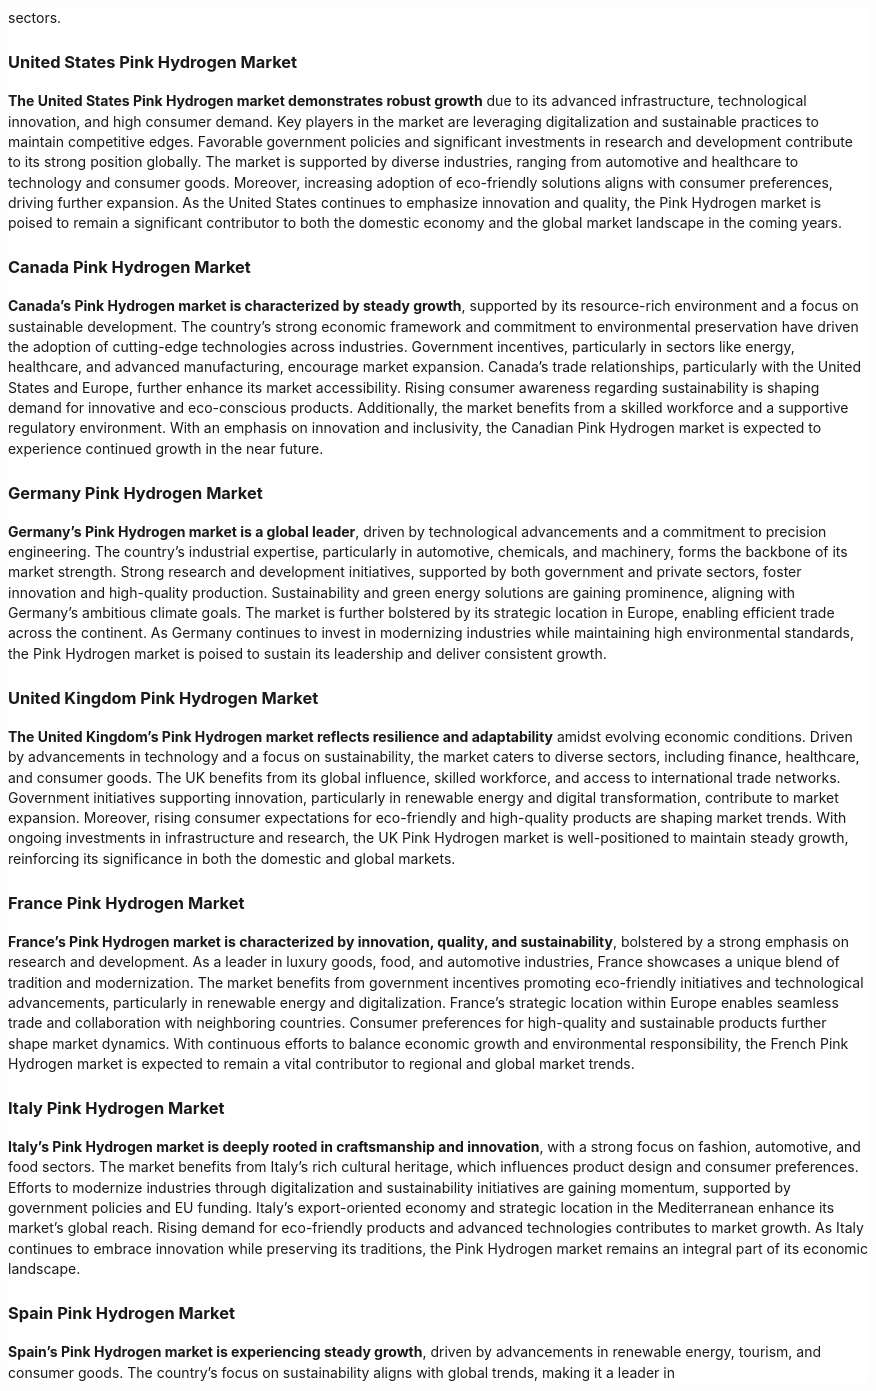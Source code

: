 sectors.</span></em></p></blockquote><h3><strong>United States Pink Hydrogen Market</strong></h3><p><strong>The United States Pink Hydrogen market demonstrates robust growth</strong> due to its advanced infrastructure, technological innovation, and high consumer demand. Key players in the market are leveraging digitalization and sustainable practices to maintain competitive edges. Favorable government policies and significant investments in research and development contribute to its strong position globally. The market is supported by diverse industries, ranging from automotive and healthcare to technology and consumer goods. Moreover, increasing adoption of eco-friendly solutions aligns with consumer preferences, driving further expansion. As the United States continues to emphasize innovation and quality, the Pink Hydrogen market is poised to remain a significant contributor to both the domestic economy and the global market landscape in the coming years.</p><h3><strong>Canada Pink Hydrogen Market</strong></h3><p><strong>Canada&rsquo;s Pink Hydrogen market is characterized by steady growth</strong>, supported by its resource-rich environment and a focus on sustainable development. The country&rsquo;s strong economic framework and commitment to environmental preservation have driven the adoption of cutting-edge technologies across industries. Government incentives, particularly in sectors like energy, healthcare, and advanced manufacturing, encourage market expansion. Canada&rsquo;s trade relationships, particularly with the United States and Europe, further enhance its market accessibility. Rising consumer awareness regarding sustainability is shaping demand for innovative and eco-conscious products. Additionally, the market benefits from a skilled workforce and a supportive regulatory environment. With an emphasis on innovation and inclusivity, the Canadian Pink Hydrogen market is expected to experience continued growth in the near future.</p><h3><strong>Germany Pink Hydrogen Market</strong></h3><p><strong>Germany&rsquo;s Pink Hydrogen market is a global leader</strong>, driven by technological advancements and a commitment to precision engineering. The country&rsquo;s industrial expertise, particularly in automotive, chemicals, and machinery, forms the backbone of its market strength. Strong research and development initiatives, supported by both government and private sectors, foster innovation and high-quality production. Sustainability and green energy solutions are gaining prominence, aligning with Germany&rsquo;s ambitious climate goals. The market is further bolstered by its strategic location in Europe, enabling efficient trade across the continent. As Germany continues to invest in modernizing industries while maintaining high environmental standards, the Pink Hydrogen market is poised to sustain its leadership and deliver consistent growth.</p><h3><strong>United Kingdom Pink Hydrogen Market</strong></h3><p><strong>The United Kingdom&rsquo;s Pink Hydrogen market reflects resilience and adaptability</strong> amidst evolving economic conditions. Driven by advancements in technology and a focus on sustainability, the market caters to diverse sectors, including finance, healthcare, and consumer goods. The UK benefits from its global influence, skilled workforce, and access to international trade networks. Government initiatives supporting innovation, particularly in renewable energy and digital transformation, contribute to market expansion. Moreover, rising consumer expectations for eco-friendly and high-quality products are shaping market trends. With ongoing investments in infrastructure and research, the UK Pink Hydrogen market is well-positioned to maintain steady growth, reinforcing its significance in both the domestic and global markets.</p><h3><strong>France Pink Hydrogen Market</strong></h3><p><strong>France&rsquo;s Pink Hydrogen market is characterized by innovation, quality, and sustainability</strong>, bolstered by a strong emphasis on research and development. As a leader in luxury goods, food, and automotive industries, France showcases a unique blend of tradition and modernization. The market benefits from government incentives promoting eco-friendly initiatives and technological advancements, particularly in renewable energy and digitalization. France&rsquo;s strategic location within Europe enables seamless trade and collaboration with neighboring countries. Consumer preferences for high-quality and sustainable products further shape market dynamics. With continuous efforts to balance economic growth and environmental responsibility, the French Pink Hydrogen market is expected to remain a vital contributor to regional and global market trends.</p><h3><strong>Italy Pink Hydrogen Market</strong></h3><p><strong>Italy&rsquo;s Pink Hydrogen market is deeply rooted in craftsmanship and innovation</strong>, with a strong focus on fashion, automotive, and food sectors. The market benefits from Italy&rsquo;s rich cultural heritage, which influences product design and consumer preferences. Efforts to modernize industries through digitalization and sustainability initiatives are gaining momentum, supported by government policies and EU funding. Italy&rsquo;s export-oriented economy and strategic location in the Mediterranean enhance its market&rsquo;s global reach. Rising demand for eco-friendly products and advanced technologies contributes to market growth. As Italy continues to embrace innovation while preserving its traditions, the Pink Hydrogen market remains an integral part of its economic landscape.</p><h3><strong>Spain Pink Hydrogen Market</strong></h3><p><strong>Spain&rsquo;s Pink Hydrogen market is experiencing steady growth</strong>, driven by advancements in renewable energy, tourism, and consumer goods. The country&rsquo;s focus on sustainability aligns with global trends, making it a leader in